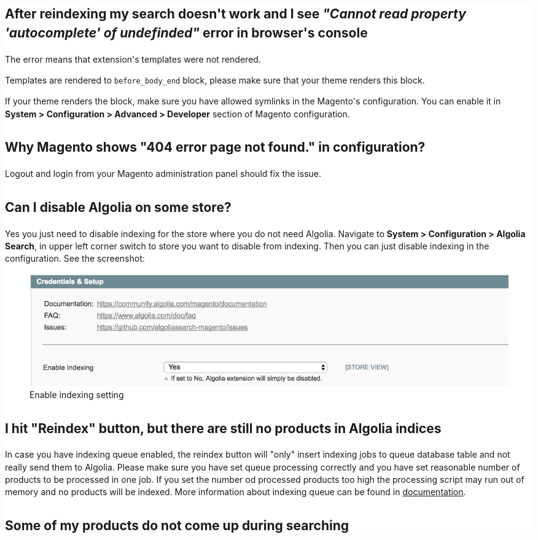 ## After reindexing my search doesn't work and I see _"Cannot read property 'autocomplete' of undefinded"_ error in browser's console

The error means that extension's templates were not rendered.

Templates are rendered to `before_body_end` block, please make sure that your theme renders this block.

If your theme renders the block, make sure you have allowed symlinks in the Magento's configuration. You can enable it in **System > Configuration > Advanced > Developer** section of Magento configuration.

## Why Magento shows "404 error page not found." in configuration?

Logout and login from your Magento administration panel should fix the issue.

## Can I disable Algolia on some store?

Yes you just need to disable indexing for the store where you do not need Algolia. Navigate to **System > Configuration > Algolia Search**, in upper left corner switch to store you want to disable from indexing. Then you can just disable indexing in the configuration. See the screenshot:

<figure>
    <img src="../img/disable-indexing.png" class="img-responsive" alt="Enable indexing">
    <figcaption>Enable indexing setting</figcaption>
</figure>

## I hit "Reindex" button, but there are still no products in Algolia indices

In case you have indexing queue enabled, the reindex button will "only" insert indexing jobs to queue database table and not really send them to Algolia. Please make sure you have set queue processing correctly and you have set reasonable number of products to be processed in one job. If you set the number od processed products too high the processing script may run out of memory and no products will be indexed.
More information about indexing queue can be found in [documentation](/magento/doc/m1/indexing-queue/).

## Some of my products do not come up during searching
